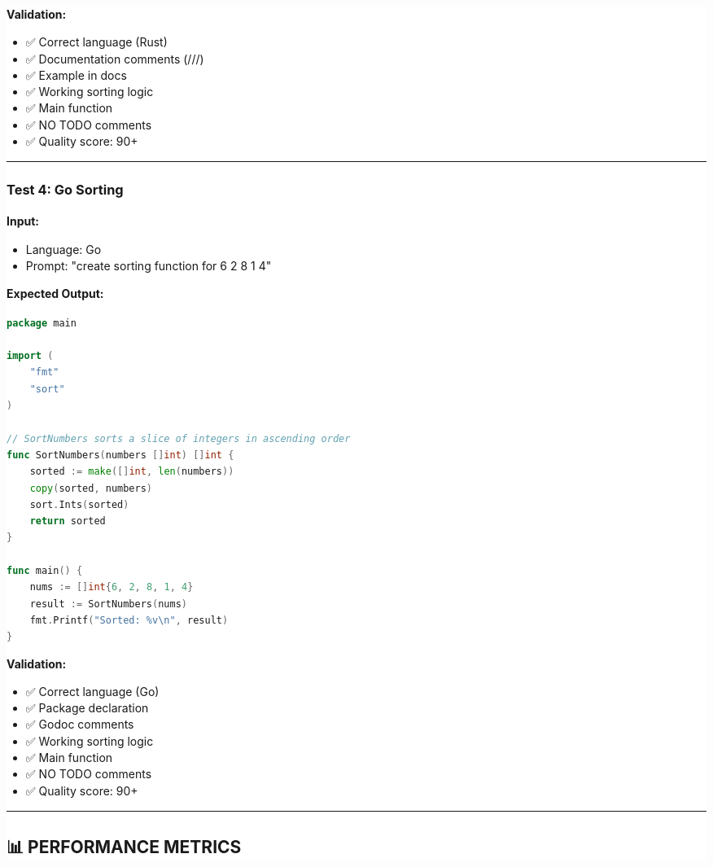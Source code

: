 **Validation:**
- ✅ Correct language (Rust)
- ✅ Documentation comments (///)
- ✅ Example in docs
- ✅ Working sorting logic
- ✅ Main function
- ✅ NO TODO comments
- ✅ Quality score: 90+

---

### **Test 4: Go Sorting**
**Input:**
- Language: Go
- Prompt: "create sorting function for 6 2 8 1 4"

**Expected Output:**
```go
package main

import (
    "fmt"
    "sort"
)

// SortNumbers sorts a slice of integers in ascending order
func SortNumbers(numbers []int) []int {
    sorted := make([]int, len(numbers))
    copy(sorted, numbers)
    sort.Ints(sorted)
    return sorted
}

func main() {
    nums := []int{6, 2, 8, 1, 4}
    result := SortNumbers(nums)
    fmt.Printf("Sorted: %v\n", result)
}
```

**Validation:**
- ✅ Correct language (Go)
- ✅ Package declaration
- ✅ Godoc comments
- ✅ Working sorting logic
- ✅ Main function
- ✅ NO TODO comments
- ✅ Quality score: 90+

---

## 📊 **PERFORMANCE METRICS**
